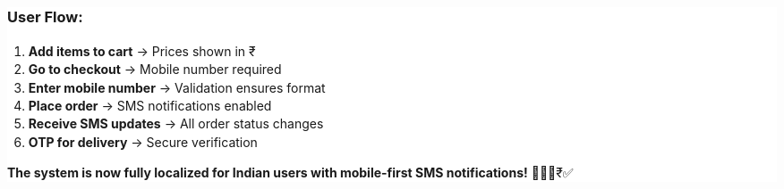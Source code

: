 ### **User Flow:**
1. **Add items to cart** → Prices shown in ₹
2. **Go to checkout** → Mobile number required
3. **Enter mobile number** → Validation ensures format
4. **Place order** → SMS notifications enabled
5. **Receive SMS updates** → All order status changes
6. **OTP for delivery** → Secure verification

**The system is now fully localized for Indian users with mobile-first SMS notifications!** 📱🇮🇳₹✅
